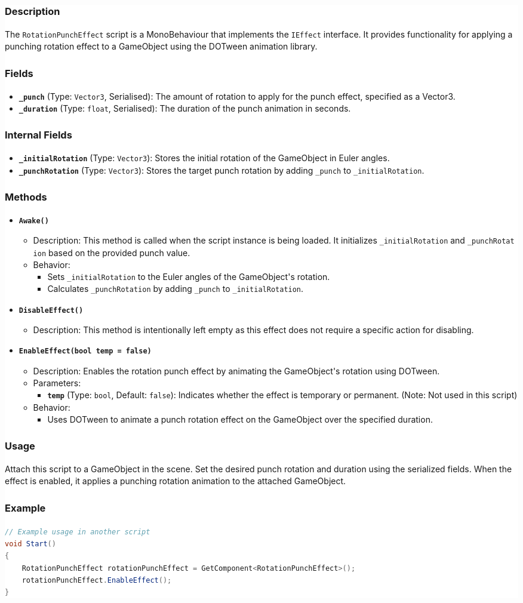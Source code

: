 ### Description

The `RotationPunchEffect` script is a MonoBehaviour that implements the `IEffect` interface. It provides functionality for applying a punching rotation effect to a GameObject using the DOTween animation library.

### Fields

- **`_punch`** (Type: `Vector3`, Serialised): The amount of rotation to apply for the punch effect, specified as a Vector3.
- **`_duration`** (Type: `float`, Serialised): The duration of the punch animation in seconds.

### Internal Fields

- **`_initialRotation`** (Type: `Vector3`): Stores the initial rotation of the GameObject in Euler angles.
- **`_punchRotation`** (Type: `Vector3`): Stores the target punch rotation by adding `_punch` to `_initialRotation`.

### Methods

- **`Awake()`**

  - Description: This method is called when the script instance is being loaded. It initializes `_initialRotation` and `_punchRotation` based on the provided punch value.
  - Behavior:
    - Sets `_initialRotation` to the Euler angles of the GameObject's rotation.
    - Calculates `_punchRotation` by adding `_punch` to `_initialRotation`.

- **`DisableEffect()`**

  - Description: This method is intentionally left empty as this effect does not require a specific action for disabling.

- **`EnableEffect(bool temp = false)`**
  - Description: Enables the rotation punch effect by animating the GameObject's rotation using DOTween.
  - Parameters:
    - **`temp`** (Type: `bool`, Default: `false`): Indicates whether the effect is temporary or permanent. (Note: Not used in this script)
  - Behavior:
    - Uses DOTween to animate a punch rotation effect on the GameObject over the specified duration.

### Usage

Attach this script to a GameObject in the scene. Set the desired punch rotation and duration using the serialized fields. When the effect is enabled, it applies a punching rotation animation to the attached GameObject.

### Example

```csharp
// Example usage in another script
void Start()
{
    RotationPunchEffect rotationPunchEffect = GetComponent<RotationPunchEffect>();
    rotationPunchEffect.EnableEffect();
}
```
